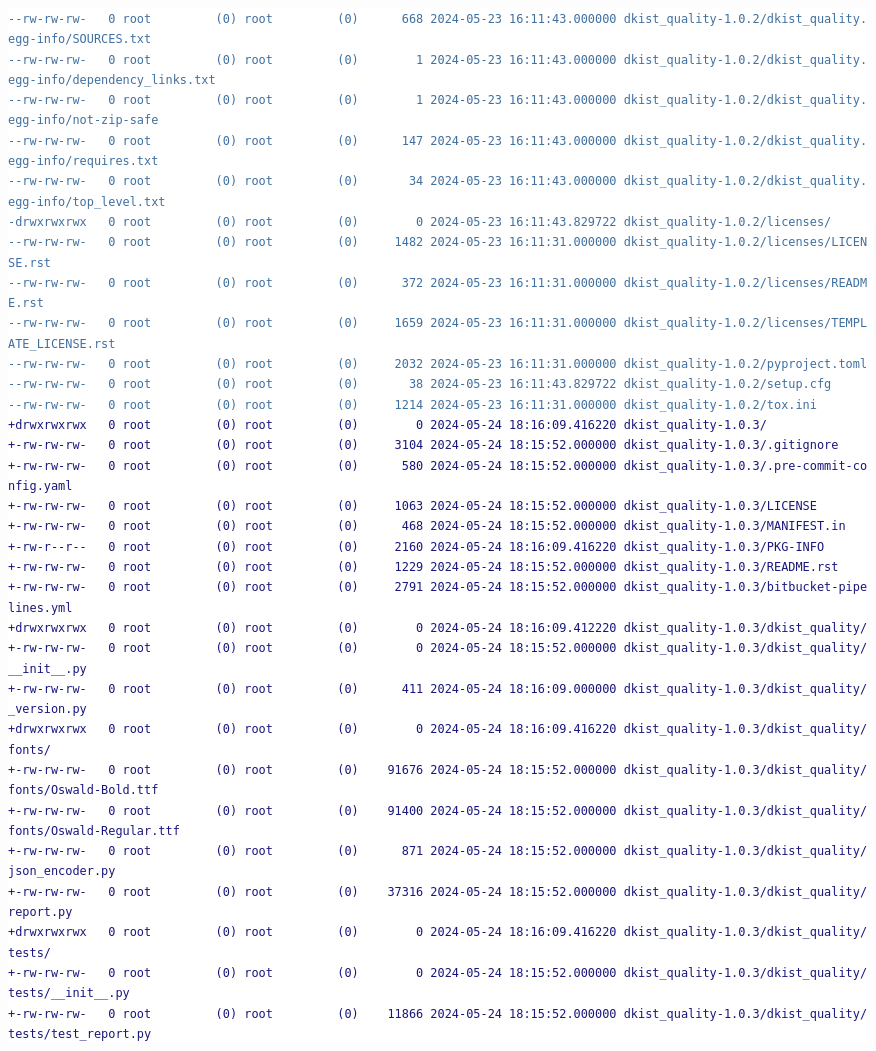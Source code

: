 ```diff
--rw-rw-rw-   0 root         (0) root         (0)      668 2024-05-23 16:11:43.000000 dkist_quality-1.0.2/dkist_quality.egg-info/SOURCES.txt
--rw-rw-rw-   0 root         (0) root         (0)        1 2024-05-23 16:11:43.000000 dkist_quality-1.0.2/dkist_quality.egg-info/dependency_links.txt
--rw-rw-rw-   0 root         (0) root         (0)        1 2024-05-23 16:11:43.000000 dkist_quality-1.0.2/dkist_quality.egg-info/not-zip-safe
--rw-rw-rw-   0 root         (0) root         (0)      147 2024-05-23 16:11:43.000000 dkist_quality-1.0.2/dkist_quality.egg-info/requires.txt
--rw-rw-rw-   0 root         (0) root         (0)       34 2024-05-23 16:11:43.000000 dkist_quality-1.0.2/dkist_quality.egg-info/top_level.txt
-drwxrwxrwx   0 root         (0) root         (0)        0 2024-05-23 16:11:43.829722 dkist_quality-1.0.2/licenses/
--rw-rw-rw-   0 root         (0) root         (0)     1482 2024-05-23 16:11:31.000000 dkist_quality-1.0.2/licenses/LICENSE.rst
--rw-rw-rw-   0 root         (0) root         (0)      372 2024-05-23 16:11:31.000000 dkist_quality-1.0.2/licenses/README.rst
--rw-rw-rw-   0 root         (0) root         (0)     1659 2024-05-23 16:11:31.000000 dkist_quality-1.0.2/licenses/TEMPLATE_LICENSE.rst
--rw-rw-rw-   0 root         (0) root         (0)     2032 2024-05-23 16:11:31.000000 dkist_quality-1.0.2/pyproject.toml
--rw-rw-rw-   0 root         (0) root         (0)       38 2024-05-23 16:11:43.829722 dkist_quality-1.0.2/setup.cfg
--rw-rw-rw-   0 root         (0) root         (0)     1214 2024-05-23 16:11:31.000000 dkist_quality-1.0.2/tox.ini
+drwxrwxrwx   0 root         (0) root         (0)        0 2024-05-24 18:16:09.416220 dkist_quality-1.0.3/
+-rw-rw-rw-   0 root         (0) root         (0)     3104 2024-05-24 18:15:52.000000 dkist_quality-1.0.3/.gitignore
+-rw-rw-rw-   0 root         (0) root         (0)      580 2024-05-24 18:15:52.000000 dkist_quality-1.0.3/.pre-commit-config.yaml
+-rw-rw-rw-   0 root         (0) root         (0)     1063 2024-05-24 18:15:52.000000 dkist_quality-1.0.3/LICENSE
+-rw-rw-rw-   0 root         (0) root         (0)      468 2024-05-24 18:15:52.000000 dkist_quality-1.0.3/MANIFEST.in
+-rw-r--r--   0 root         (0) root         (0)     2160 2024-05-24 18:16:09.416220 dkist_quality-1.0.3/PKG-INFO
+-rw-rw-rw-   0 root         (0) root         (0)     1229 2024-05-24 18:15:52.000000 dkist_quality-1.0.3/README.rst
+-rw-rw-rw-   0 root         (0) root         (0)     2791 2024-05-24 18:15:52.000000 dkist_quality-1.0.3/bitbucket-pipelines.yml
+drwxrwxrwx   0 root         (0) root         (0)        0 2024-05-24 18:16:09.412220 dkist_quality-1.0.3/dkist_quality/
+-rw-rw-rw-   0 root         (0) root         (0)        0 2024-05-24 18:15:52.000000 dkist_quality-1.0.3/dkist_quality/__init__.py
+-rw-rw-rw-   0 root         (0) root         (0)      411 2024-05-24 18:16:09.000000 dkist_quality-1.0.3/dkist_quality/_version.py
+drwxrwxrwx   0 root         (0) root         (0)        0 2024-05-24 18:16:09.416220 dkist_quality-1.0.3/dkist_quality/fonts/
+-rw-rw-rw-   0 root         (0) root         (0)    91676 2024-05-24 18:15:52.000000 dkist_quality-1.0.3/dkist_quality/fonts/Oswald-Bold.ttf
+-rw-rw-rw-   0 root         (0) root         (0)    91400 2024-05-24 18:15:52.000000 dkist_quality-1.0.3/dkist_quality/fonts/Oswald-Regular.ttf
+-rw-rw-rw-   0 root         (0) root         (0)      871 2024-05-24 18:15:52.000000 dkist_quality-1.0.3/dkist_quality/json_encoder.py
+-rw-rw-rw-   0 root         (0) root         (0)    37316 2024-05-24 18:15:52.000000 dkist_quality-1.0.3/dkist_quality/report.py
+drwxrwxrwx   0 root         (0) root         (0)        0 2024-05-24 18:16:09.416220 dkist_quality-1.0.3/dkist_quality/tests/
+-rw-rw-rw-   0 root         (0) root         (0)        0 2024-05-24 18:15:52.000000 dkist_quality-1.0.3/dkist_quality/tests/__init__.py
+-rw-rw-rw-   0 root         (0) root         (0)    11866 2024-05-24 18:15:52.000000 dkist_quality-1.0.3/dkist_quality/tests/test_report.py
```